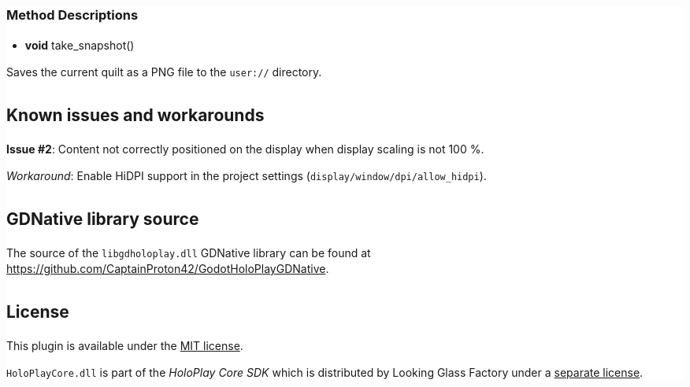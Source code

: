 ### Method Descriptions

* **void** take_snapshot()

Saves the current quilt as a PNG file to the `user://` directory.

## Known issues and workarounds

**Issue #2**: Content not correctly positioned on the display when display scaling is not 100 %.

*Workaround*: Enable HiDPI support in the project settings (`display/window/dpi/allow_hidpi`).

## GDNative library source

The source of the `libgdholoplay.dll` GDNative library can be found at https://github.com/CaptainProton42/GodotHoloPlayGDNative.

## License

This plugin is available under the [MIT license](addons/holoplay/LICENSE).

`HoloPlayCore.dll` is part of the *HoloPlay Core SDK* which is distributed by Looking Glass Factory under a [separate license](addons/holoplay/LICENSE_HOLOPLAYCORE).
